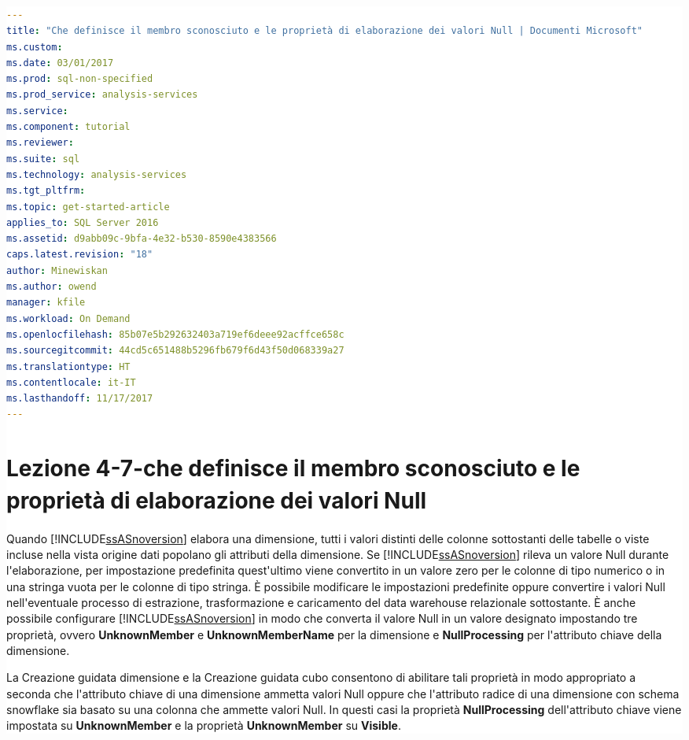 ```yaml
---
title: "Che definisce il membro sconosciuto e le proprietà di elaborazione dei valori Null | Documenti Microsoft"
ms.custom: 
ms.date: 03/01/2017
ms.prod: sql-non-specified
ms.prod_service: analysis-services
ms.service: 
ms.component: tutorial
ms.reviewer: 
ms.suite: sql
ms.technology: analysis-services
ms.tgt_pltfrm: 
ms.topic: get-started-article
applies_to: SQL Server 2016
ms.assetid: d9abb09c-9bfa-4e32-b530-8590e4383566
caps.latest.revision: "18"
author: Minewiskan
ms.author: owend
manager: kfile
ms.workload: On Demand
ms.openlocfilehash: 85b07e5b292632403a719ef6deee92acffce658c
ms.sourcegitcommit: 44cd5c651488b5296fb679f6d43f50d068339a27
ms.translationtype: HT
ms.contentlocale: it-IT
ms.lasthandoff: 11/17/2017
---
```

# <a name="lesson-4-7---defining-the-unknown-member-and-null-processing-properties"></a>Lezione 4-7-che definisce il membro sconosciuto e le proprietà di elaborazione dei valori Null
Quando [!INCLUDE[ssASnoversion](../includes/ssasnoversion-md.md)] elabora una dimensione, tutti i valori distinti delle colonne sottostanti delle tabelle o viste incluse nella vista origine dati popolano gli attributi della dimensione. Se [!INCLUDE[ssASnoversion](../includes/ssasnoversion-md.md)] rileva un valore Null durante l'elaborazione, per impostazione predefinita quest'ultimo viene convertito in un valore zero per le colonne di tipo numerico o in una stringa vuota per le colonne di tipo stringa. È possibile modificare le impostazioni predefinite oppure convertire i valori Null nell'eventuale processo di estrazione, trasformazione e caricamento del data warehouse relazionale sottostante. È anche possibile configurare [!INCLUDE[ssASnoversion](../includes/ssasnoversion-md.md)] in modo che converta il valore Null in un valore designato impostando tre proprietà, ovvero **UnknownMember** e **UnknownMemberName** per la dimensione e **NullProcessing** per l'attributo chiave della dimensione.  
  
La Creazione guidata dimensione e la Creazione guidata cubo consentono di abilitare tali proprietà in modo appropriato a seconda che l'attributo chiave di una dimensione ammetta valori Null oppure che l'attributo radice di una dimensione con schema snowflake sia basato su una colonna che ammette valori Null. In questi casi la proprietà **NullProcessing** dell'attributo chiave viene impostata su **UnknownMember** e la proprietà **UnknownMember** su **Visible**.  
  